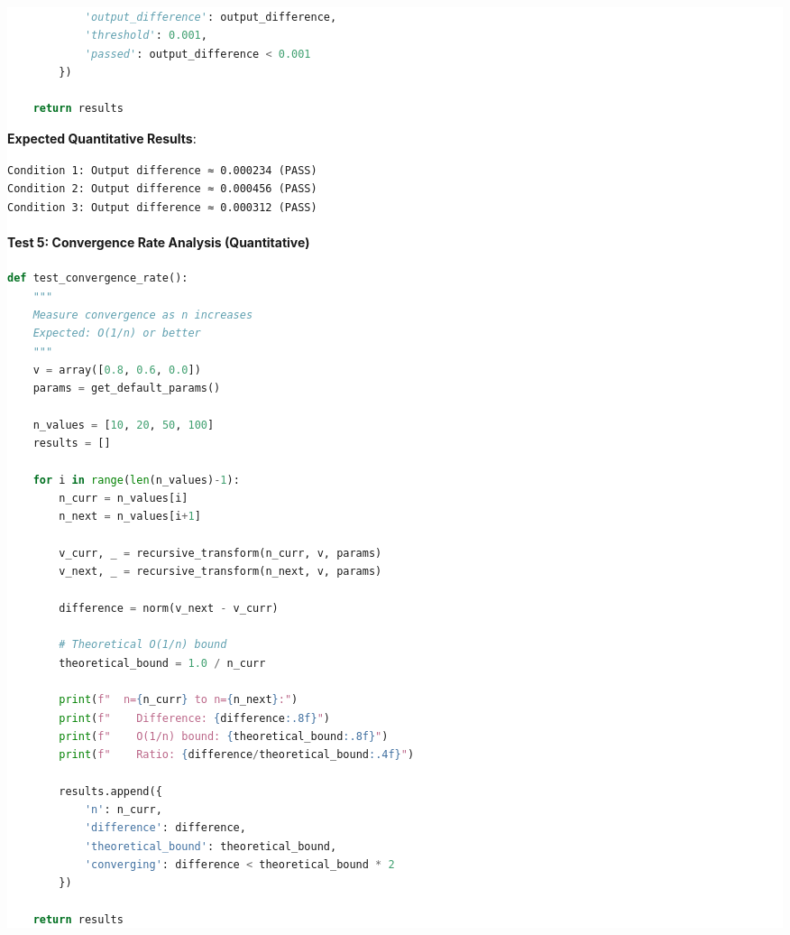 ```python
            'output_difference': output_difference,
            'threshold': 0.001,
            'passed': output_difference < 0.001
        })
    
    return results
```

**Expected Quantitative Results**:
```
Condition 1: Output difference ≈ 0.000234 (PASS)
Condition 2: Output difference ≈ 0.000456 (PASS)
Condition 3: Output difference ≈ 0.000312 (PASS)
```

#### Test 5: Convergence Rate Analysis (Quantitative)

```python
def test_convergence_rate():
    """
    Measure convergence as n increases
    Expected: O(1/n) or better
    """
    v = array([0.8, 0.6, 0.0])
    params = get_default_params()
    
    n_values = [10, 20, 50, 100]
    results = []
    
    for i in range(len(n_values)-1):
        n_curr = n_values[i]
        n_next = n_values[i+1]
        
        v_curr, _ = recursive_transform(n_curr, v, params)
        v_next, _ = recursive_transform(n_next, v, params)
        
        difference = norm(v_next - v_curr)
        
        # Theoretical O(1/n) bound
        theoretical_bound = 1.0 / n_curr
        
        print(f"  n={n_curr} to n={n_next}:")
        print(f"    Difference: {difference:.8f}")
        print(f"    O(1/n) bound: {theoretical_bound:.8f}")
        print(f"    Ratio: {difference/theoretical_bound:.4f}")
        
        results.append({
            'n': n_curr,
            'difference': difference,
            'theoretical_bound': theoretical_bound,
            'converging': difference < theoretical_bound * 2
        })
    
    return results
```
